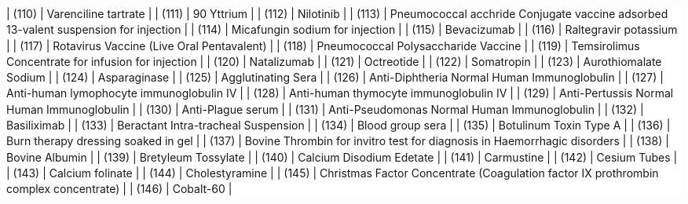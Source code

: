 | (110) | Varenciline tartrate |
| (111) | 90 Yttrium |
| (112) | Nilotinib |
| (113) | Pneumococcal acchride Conjugate vaccine adsorbed 13-valent suspension for injection |
| (114) | Micafungin sodium for injection |
| (115) | Bevacizumab |
| (116) | Raltegravir potassium |
| (117) | Rotavirus Vaccine (Live Oral Pentavalent) |
| (118) | Pneumococcal Polysaccharide Vaccine |
| (119) | Temsirolimus Concentrate for infusion for injection |
| (120) | Natalizumab |
| (121) | Octreotide |
| (122) | Somatropin |
| (123) | Aurothiomalate Sodium |
| (124) | Asparaginase |
| (125) | Agglutinating Sera |
| (126) | Anti-Diphtheria Normal Human Immunoglobulin |
| (127) | Anti-human lymophocyte immunoglobulin IV |
| (128) | Anti-human thymocyte immunoglobulin IV |
| (129) | Anti-Pertussis Normal Human Immunoglobulin |
| (130) | Anti-Plague serum |
| (131) | Anti-Pseudomonas Normal Human Immunoglobulin |
| (132) | Basiliximab |
| (133) | Beractant Intra-tracheal Suspension |
| (134) | Blood group sera |
| (135) | Botulinum Toxin Type A |
| (136) | Burn therapy dressing soaked in gel |
| (137) | Bovine Thrombin for invitro test for diagnosis in Haemorrhagic disorders |
| (138) | Bovine Albumin |
| (139) | Bretyleum Tossylate |
| (140) | Calcium Disodium Edetate |
| (141) | Carmustine |
| (142) | Cesium Tubes |
| (143) | Calcium folinate |
| (144) | Cholestyramine |
| (145) | Christmas Factor Concentrate (Coagulation factor IX prothrombin complex concentrate) |
| (146) | Cobalt-60 |